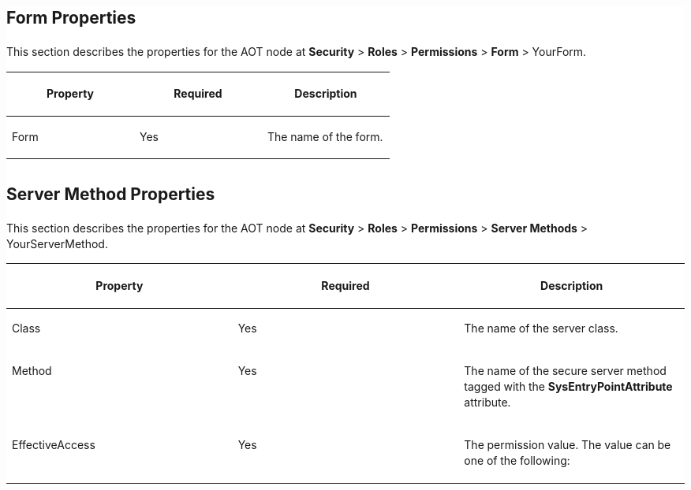 
## Form Properties

This section describes the properties for the AOT node at **Security** \> **Roles** \> **Permissions** \> **Form** \> YourForm.

<table>
<colgroup>
<col style="width: 33%" />
<col style="width: 33%" />
<col style="width: 33%" />
</colgroup>
<thead>
<tr class="header">
<th><p>Property</p></th>
<th><p>Required</p></th>
<th><p>Description</p></th>
</tr>
</thead>
<tbody>
<tr class="odd">
<td><p>Form</p></td>
<td><p>Yes</p></td>
<td><p>The name of the form.</p></td>
</tr>
</tbody>
</table>


## Server Method Properties

This section describes the properties for the AOT node at **Security** \> **Roles** \> **Permissions** \> **Server Methods** \> YourServerMethod.

<table>
<colgroup>
<col style="width: 33%" />
<col style="width: 33%" />
<col style="width: 33%" />
</colgroup>
<thead>
<tr class="header">
<th><p>Property</p></th>
<th><p>Required</p></th>
<th><p>Description</p></th>
</tr>
</thead>
<tbody>
<tr class="odd">
<td><p>Class</p></td>
<td><p>Yes</p></td>
<td><p>The name of the server class.</p></td>
</tr>
<tr class="even">
<td><p>Method</p></td>
<td><p>Yes</p></td>
<td><p>The name of the secure server method tagged with the <strong>SysEntryPointAttribute</strong> attribute.</p></td>
</tr>
<tr class="odd">
<td><p>EffectiveAccess</p></td>
<td><p>Yes</p></td>
<td><p>The permission value. The value can be one of the following:</p>
<ul>